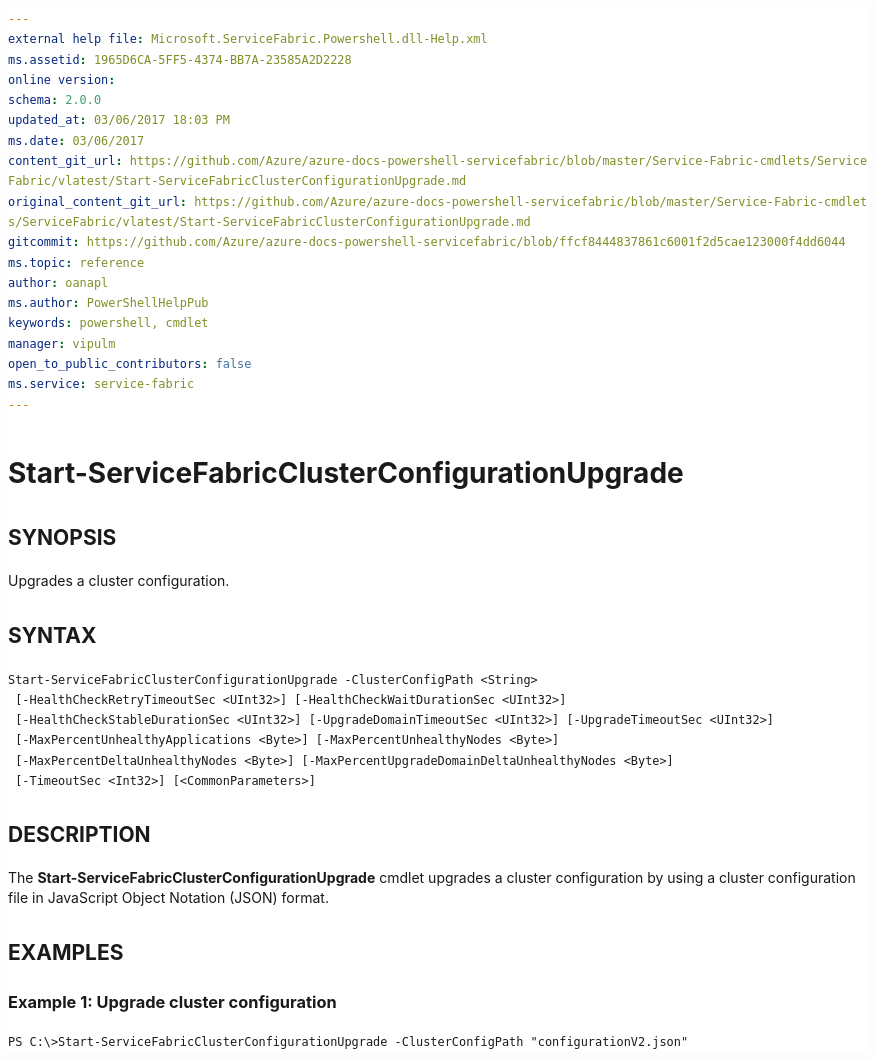```yaml
---
external help file: Microsoft.ServiceFabric.Powershell.dll-Help.xml
ms.assetid: 1965D6CA-5FF5-4374-BB7A-23585A2D2228
online version:
schema: 2.0.0
updated_at: 03/06/2017 18:03 PM
ms.date: 03/06/2017
content_git_url: https://github.com/Azure/azure-docs-powershell-servicefabric/blob/master/Service-Fabric-cmdlets/ServiceFabric/vlatest/Start-ServiceFabricClusterConfigurationUpgrade.md
original_content_git_url: https://github.com/Azure/azure-docs-powershell-servicefabric/blob/master/Service-Fabric-cmdlets/ServiceFabric/vlatest/Start-ServiceFabricClusterConfigurationUpgrade.md
gitcommit: https://github.com/Azure/azure-docs-powershell-servicefabric/blob/ffcf8444837861c6001f2d5cae123000f4dd6044
ms.topic: reference
author: oanapl
ms.author: PowerShellHelpPub
keywords: powershell, cmdlet
manager: vipulm
open_to_public_contributors: false
ms.service: service-fabric
---
```


# Start-ServiceFabricClusterConfigurationUpgrade

## SYNOPSIS
Upgrades a cluster configuration.

## SYNTAX

```
Start-ServiceFabricClusterConfigurationUpgrade -ClusterConfigPath <String>
 [-HealthCheckRetryTimeoutSec <UInt32>] [-HealthCheckWaitDurationSec <UInt32>]
 [-HealthCheckStableDurationSec <UInt32>] [-UpgradeDomainTimeoutSec <UInt32>] [-UpgradeTimeoutSec <UInt32>]
 [-MaxPercentUnhealthyApplications <Byte>] [-MaxPercentUnhealthyNodes <Byte>]
 [-MaxPercentDeltaUnhealthyNodes <Byte>] [-MaxPercentUpgradeDomainDeltaUnhealthyNodes <Byte>]
 [-TimeoutSec <Int32>] [<CommonParameters>]
```

## DESCRIPTION
The **Start-ServiceFabricClusterConfigurationUpgrade** cmdlet upgrades a cluster configuration by using a cluster configuration file in JavaScript Object Notation (JSON) format.

## EXAMPLES

### Example 1: Upgrade cluster configuration
```
PS C:\>Start-ServiceFabricClusterConfigurationUpgrade -ClusterConfigPath "configurationV2.json"
```
